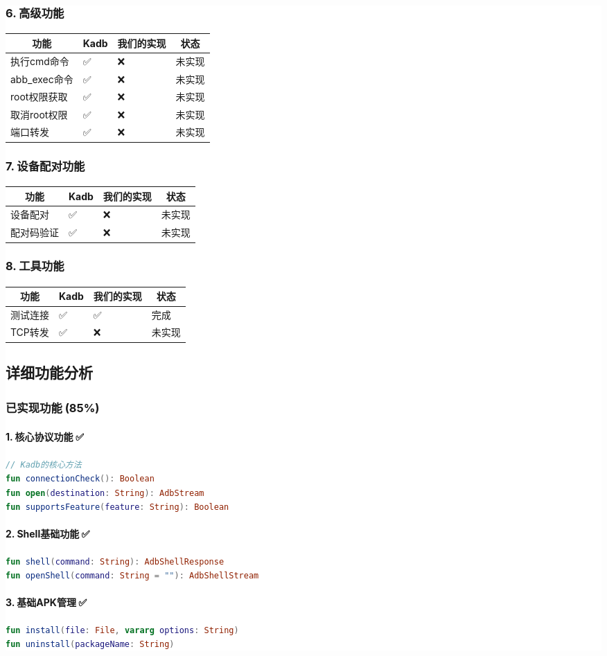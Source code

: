 ### 6. 高级功能
| 功能 | Kadb | 我们的实现 | 状态 |
|-----|------|------------|------|
| 执行cmd命令 | ✅ | ❌ | 未实现 |
| abb_exec命令 | ✅ | ❌ | 未实现 |
| root权限获取 | ✅ | ❌ | 未实现 |
| 取消root权限 | ✅ | ❌ | 未实现 |
| 端口转发 | ✅ | ❌ | 未实现 |

### 7. 设备配对功能
| 功能 | Kadb | 我们的实现 | 状态 |
|-----|------|------------|------|
| 设备配对 | ✅ | ❌ | 未实现 |
| 配对码验证 | ✅ | ❌ | 未实现 |

### 8. 工具功能
| 功能 | Kadb | 我们的实现 | 状态 |
|-----|------|------------|------|
| 测试连接 | ✅ | ✅ | 完成 |
| TCP转发 | ✅ | ❌ | 未实现 |

## 详细功能分析

### 已实现功能 (85%)

#### 1. 核心协议功能 ✅
```kotlin
// Kadb的核心方法
fun connectionCheck(): Boolean
fun open(destination: String): AdbStream  
fun supportsFeature(feature: String): Boolean
```

#### 2. Shell基础功能 ✅
```kotlin
fun shell(command: String): AdbShellResponse
fun openShell(command: String = ""): AdbShellStream
```

#### 3. 基础APK管理 ✅
```kotlin
fun install(file: File, vararg options: String)
fun uninstall(packageName: String)
```
